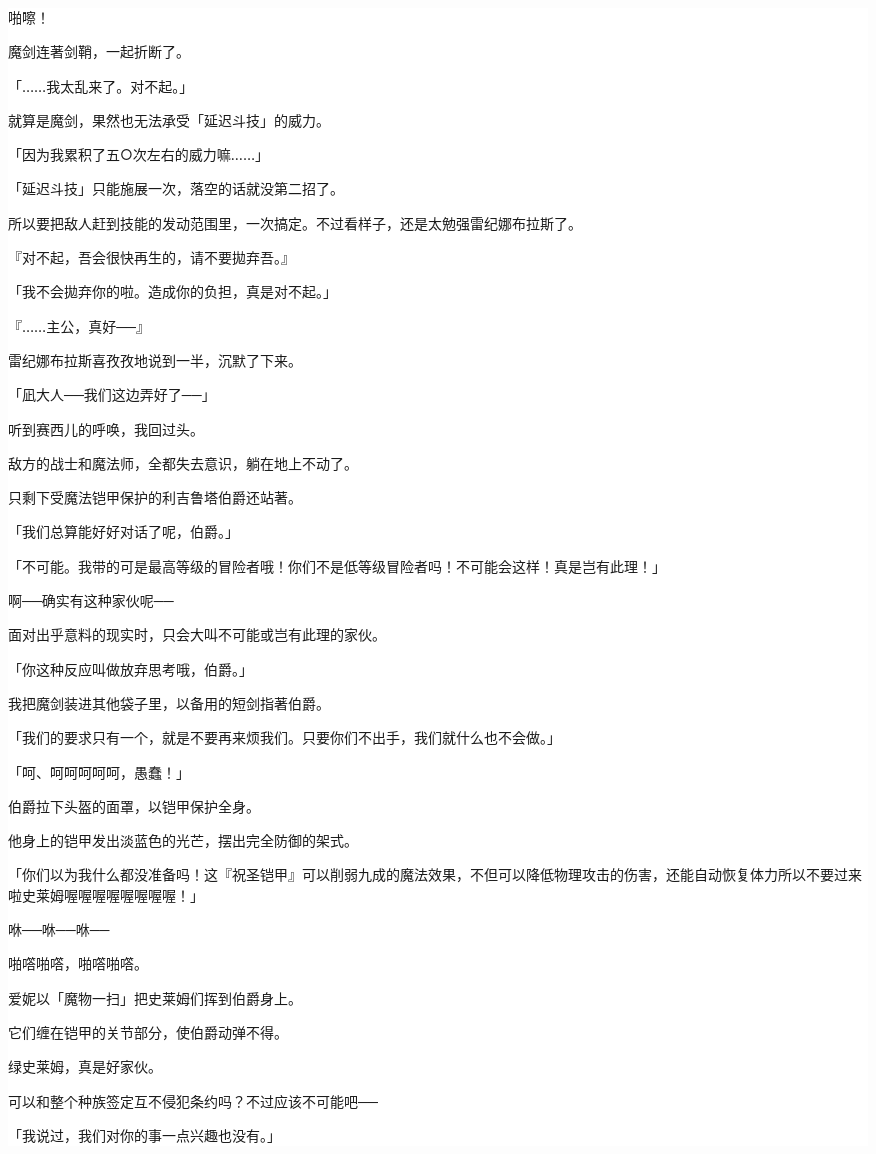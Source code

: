 啪嚓！

魔剑连著剑鞘，一起折断了。

「……我太乱来了。对不起。」

就算是魔剑，果然也无法承受「延迟斗技」的威力。

「因为我累积了五○次左右的威力嘛……」

「延迟斗技」只能施展一次，落空的话就没第二招了。

所以要把敌人赶到技能的发动范围里，一次搞定。不过看样子，还是太勉强雷纪娜布拉斯了。

『对不起，吾会很快再生的，请不要拋弃吾。』

「我不会拋弃你的啦。造成你的负担，真是对不起。」

『……主公，真好──』

雷纪娜布拉斯喜孜孜地说到一半，沉默了下来。

「凪大人──我们这边弄好了──」

听到赛西儿的呼唤，我回过头。

敌方的战士和魔法师，全都失去意识，躺在地上不动了。

只剩下受魔法铠甲保护的利吉鲁塔伯爵还站著。

「我们总算能好好对话了呢，伯爵。」

「不可能。我带的可是最高等级的冒险者哦！你们不是低等级冒险者吗！不可能会这样！真是岂有此理！」

啊──确实有这种家伙呢──

面对出乎意料的现实时，只会大叫不可能或岂有此理的家伙。

「你这种反应叫做放弃思考哦，伯爵。」

我把魔剑装进其他袋子里，以备用的短剑指著伯爵。

「我们的要求只有一个，就是不要再来烦我们。只要你们不出手，我们就什么也不会做。」

「呵、呵呵呵呵呵，愚蠢！」

伯爵拉下头盔的面罩，以铠甲保护全身。

他身上的铠甲发出淡蓝色的光芒，摆出完全防御的架式。

「你们以为我什么都没准备吗！这『祝圣铠甲』可以削弱九成的魔法效果，不但可以降低物理攻击的伤害，还能自动恢复体力所以不要过来啦史莱姆喔喔喔喔喔喔喔喔！」

咻──咻──咻──

啪㗳啪㗳，啪㗳啪㗳。

爱妮以「魔物一扫」把史莱姆们挥到伯爵身上。

它们缠在铠甲的关节部分，使伯爵动弹不得。

绿史莱姆，真是好家伙。

可以和整个种族签定互不侵犯条约吗？不过应该不可能吧──

「我说过，我们对你的事一点兴趣也没有。」
